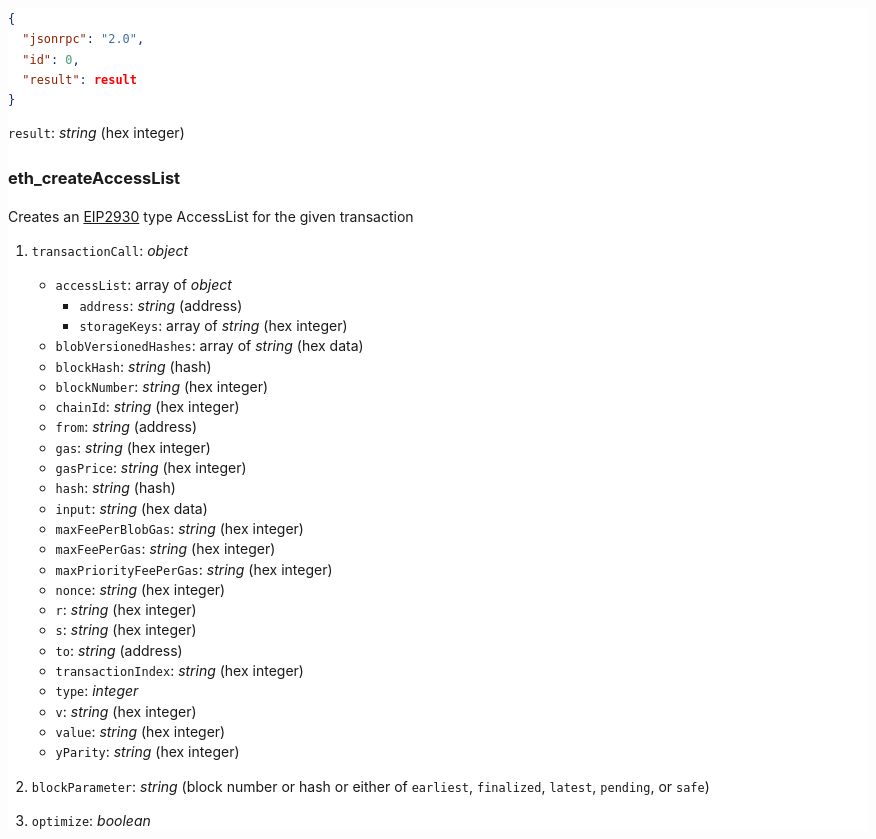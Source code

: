 </TabItem>
<TabItem value="response" label="Response">

```json
{
  "jsonrpc": "2.0",
  "id": 0,
  "result": result
}
```

`result`: *string* (hex integer)

</TabItem>
</Tabs>

### eth_createAccessList

Creates an [EIP2930](https://eips.ethereum.org/EIPS/eip-2930) type AccessList for the given transaction

<Tabs>
<TabItem value="params" label="Parameters">

1. `transactionCall`: *object*
    - `accessList`: array of *object*
      - `address`: *string* (address)
      - `storageKeys`: array of *string* (hex integer)
    - `blobVersionedHashes`: array of *string* (hex data)
    - `blockHash`: *string* (hash)
    - `blockNumber`: *string* (hex integer)
    - `chainId`: *string* (hex integer)
    - `from`: *string* (address)
    - `gas`: *string* (hex integer)
    - `gasPrice`: *string* (hex integer)
    - `hash`: *string* (hash)
    - `input`: *string* (hex data)
    - `maxFeePerBlobGas`: *string* (hex integer)
    - `maxFeePerGas`: *string* (hex integer)
    - `maxPriorityFeePerGas`: *string* (hex integer)
    - `nonce`: *string* (hex integer)
    - `r`: *string* (hex integer)
    - `s`: *string* (hex integer)
    - `to`: *string* (address)
    - `transactionIndex`: *string* (hex integer)
    - `type`: *integer*
    - `v`: *string* (hex integer)
    - `value`: *string* (hex integer)
    - `yParity`: *string* (hex integer)

2. `blockParameter`: *string* (block number or hash or either of `earliest`, `finalized`, `latest`, `pending`, or `safe`)

3. `optimize`: *boolean*
